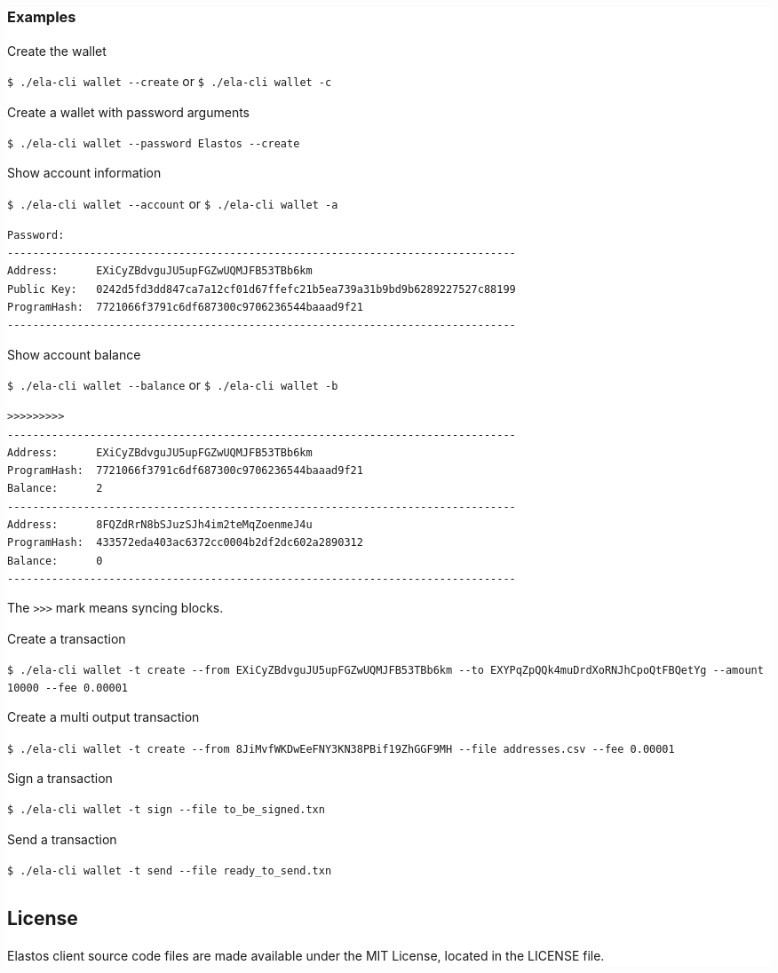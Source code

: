 ### Examples
Create the wallet

`$ ./ela-cli wallet --create` or `$ ./ela-cli wallet -c`

Create a wallet with password arguments

`$ ./ela-cli wallet --password Elastos --create`

Show account information

`$ ./ela-cli wallet --account` or `$ ./ela-cli wallet -a`
```shell
Password:
--------------------------------------------------------------------------------
Address:      EXiCyZBdvguJU5upFGZwUQMJFB53TBb6km
Public Key:   0242d5fd3dd847ca7a12cf01d67ffefc21b5ea739a31b9bd9b6289227527c88199
ProgramHash:  7721066f3791c6df687300c9706236544baaad9f21
--------------------------------------------------------------------------------
```

Show account balance

`$ ./ela-cli wallet --balance` or `$ ./ela-cli wallet -b`
```shell
>>>>>>>>>
--------------------------------------------------------------------------------
Address:      EXiCyZBdvguJU5upFGZwUQMJFB53TBb6km
ProgramHash:  7721066f3791c6df687300c9706236544baaad9f21
Balance:      2
--------------------------------------------------------------------------------
Address:      8FQZdRrN8bSJuzSJh4im2teMqZoenmeJ4u
ProgramHash:  433572eda403ac6372cc0004b2df2dc602a2890312
Balance:      0
--------------------------------------------------------------------------------
```
The `>>>` mark means syncing blocks.

Create a transaction

`$ ./ela-cli wallet -t create --from EXiCyZBdvguJU5upFGZwUQMJFB53TBb6km --to EXYPqZpQQk4muDrdXoRNJhCpoQtFBQetYg --amount 10000 --fee 0.00001`

Create a multi output transaction

`$ ./ela-cli wallet -t create --from 8JiMvfWKDwEeFNY3KN38PBif19ZhGGF9MH --file addresses.csv --fee 0.00001`

Sign a transaction

`$ ./ela-cli wallet -t sign --file to_be_signed.txn`

Send a transaction

`$ ./ela-cli wallet -t send --file ready_to_send.txn`

## License
Elastos client source code files are made available under the MIT License, located in the LICENSE file.
